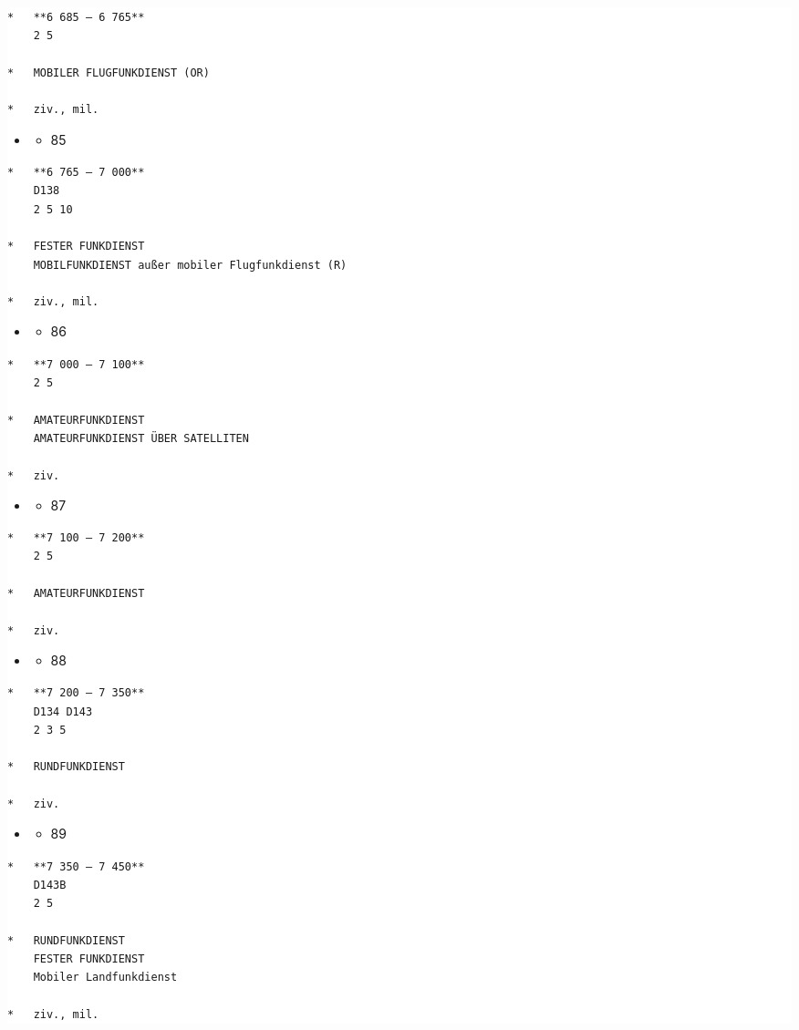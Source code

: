     *   **6 685 – 6 765**
        2 5

    *   MOBILER FLUGFUNKDIENST (OR)

    *   ziv., mil.


*    *   85

    *   **6 765 – 7 000**
        D138
        2 5 10

    *   FESTER FUNKDIENST
        MOBILFUNKDIENST außer mobiler Flugfunkdienst (R)

    *   ziv., mil.


*    *   86

    *   **7 000 – 7 100**
        2 5

    *   AMATEURFUNKDIENST
        AMATEURFUNKDIENST ÜBER SATELLITEN

    *   ziv.


*    *   87

    *   **7 100 – 7 200**
        2 5

    *   AMATEURFUNKDIENST

    *   ziv.


*    *   88

    *   **7 200 – 7 350**
        D134 D143
        2 3 5

    *   RUNDFUNKDIENST

    *   ziv.


*    *   89

    *   **7 350 – 7 450**
        D143B
        2 5

    *   RUNDFUNKDIENST
        FESTER FUNKDIENST
        Mobiler Landfunkdienst

    *   ziv., mil.
